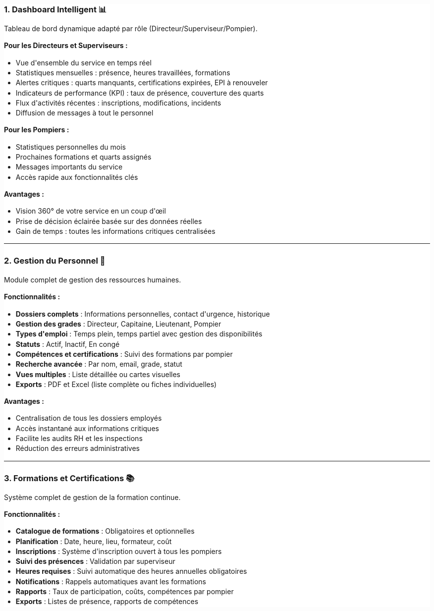 ### 1. **Dashboard Intelligent** 📊

Tableau de bord dynamique adapté par rôle (Directeur/Superviseur/Pompier).

**Pour les Directeurs et Superviseurs :**
- Vue d'ensemble du service en temps réel
- Statistiques mensuelles : présence, heures travaillées, formations
- Alertes critiques : quarts manquants, certifications expirées, EPI à renouveler
- Indicateurs de performance (KPI) : taux de présence, couverture des quarts
- Flux d'activités récentes : inscriptions, modifications, incidents
- Diffusion de messages à tout le personnel

**Pour les Pompiers :**
- Statistiques personnelles du mois
- Prochaines formations et quarts assignés
- Messages importants du service
- Accès rapide aux fonctionnalités clés

**Avantages :**
- Vision 360° de votre service en un coup d'œil
- Prise de décision éclairée basée sur des données réelles
- Gain de temps : toutes les informations critiques centralisées

---

### 2. **Gestion du Personnel** 👥

Module complet de gestion des ressources humaines.

**Fonctionnalités :**
- **Dossiers complets** : Informations personnelles, contact d'urgence, historique
- **Gestion des grades** : Directeur, Capitaine, Lieutenant, Pompier
- **Types d'emploi** : Temps plein, temps partiel avec gestion des disponibilités
- **Statuts** : Actif, Inactif, En congé
- **Compétences et certifications** : Suivi des formations par pompier
- **Recherche avancée** : Par nom, email, grade, statut
- **Vues multiples** : Liste détaillée ou cartes visuelles
- **Exports** : PDF et Excel (liste complète ou fiches individuelles)

**Avantages :**
- Centralisation de tous les dossiers employés
- Accès instantané aux informations critiques
- Facilite les audits RH et les inspections
- Réduction des erreurs administratives

---

### 3. **Formations et Certifications** 📚

Système complet de gestion de la formation continue.

**Fonctionnalités :**
- **Catalogue de formations** : Obligatoires et optionnelles
- **Planification** : Date, heure, lieu, formateur, coût
- **Inscriptions** : Système d'inscription ouvert à tous les pompiers
- **Suivi des présences** : Validation par superviseur
- **Heures requises** : Suivi automatique des heures annuelles obligatoires
- **Notifications** : Rappels automatiques avant les formations
- **Rapports** : Taux de participation, coûts, compétences par pompier
- **Exports** : Listes de présence, rapports de compétences
